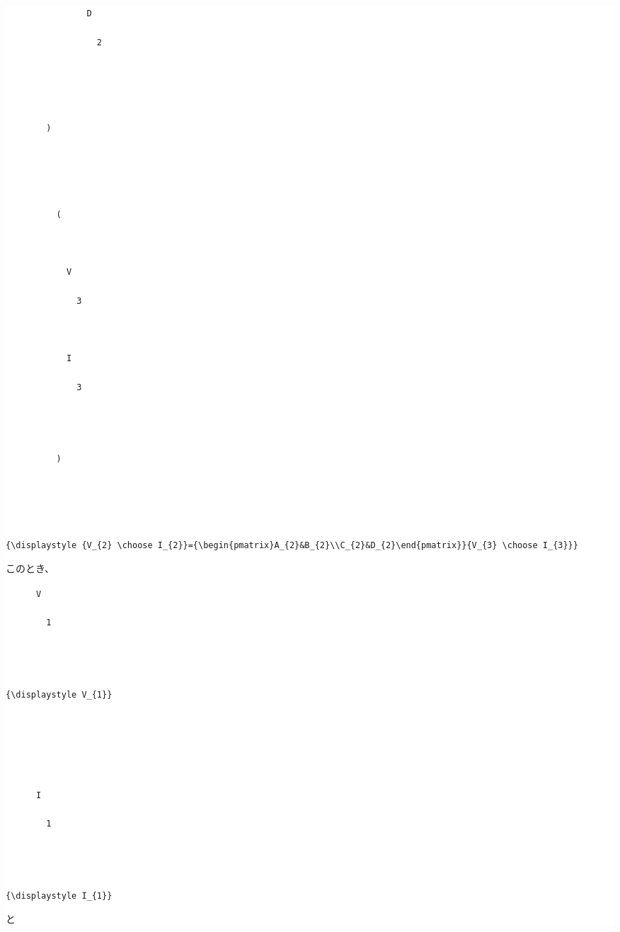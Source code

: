                
                
                  
                    D
                    
                      2
                    
                  
                
              
            
            )
          
        
        
          
            
              (
            
            
              
                V
                
                  3
                
              
              
                I
                
                  3
                
              
            
            
              )
            
          
        
      
    
    {\displaystyle {V_{2} \choose I_{2}}={\begin{pmatrix}A_{2}&B_{2}\\C_{2}&D_{2}\end{pmatrix}}{V_{3} \choose I_{3}}}
  

このとき、
  
    
      
        
          V
          
            1
          
        
      
    
    {\displaystyle V_{1}}
  

  
    
      
        
          I
          
            1
          
        
      
    
    {\displaystyle I_{1}}
  
と
  
    
      
        